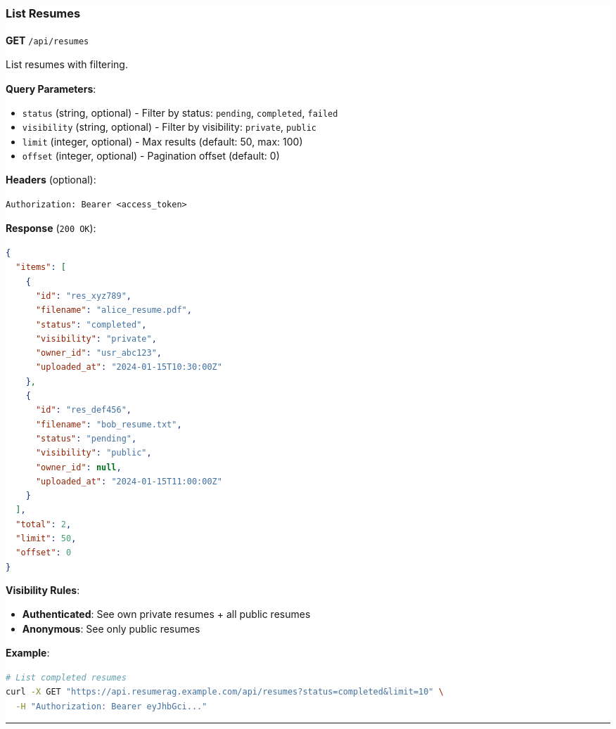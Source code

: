 
### List Resumes

**GET** `/api/resumes`

List resumes with filtering.

**Query Parameters**:
- `status` (string, optional) - Filter by status: `pending`, `completed`, `failed`
- `visibility` (string, optional) - Filter by visibility: `private`, `public`
- `limit` (integer, optional) - Max results (default: 50, max: 100)
- `offset` (integer, optional) - Pagination offset (default: 0)

**Headers** (optional):
```
Authorization: Bearer <access_token>
```

**Response** (`200 OK`):
```json
{
  "items": [
    {
      "id": "res_xyz789",
      "filename": "alice_resume.pdf",
      "status": "completed",
      "visibility": "private",
      "owner_id": "usr_abc123",
      "uploaded_at": "2024-01-15T10:30:00Z"
    },
    {
      "id": "res_def456",
      "filename": "bob_resume.txt",
      "status": "pending",
      "visibility": "public",
      "owner_id": null,
      "uploaded_at": "2024-01-15T11:00:00Z"
    }
  ],
  "total": 2,
  "limit": 50,
  "offset": 0
}
```

**Visibility Rules**:
- **Authenticated**: See own private resumes + all public resumes
- **Anonymous**: See only public resumes

**Example**:
```bash
# List completed resumes
curl -X GET "https://api.resumerag.example.com/api/resumes?status=completed&limit=10" \
  -H "Authorization: Bearer eyJhbGci..."
```

---